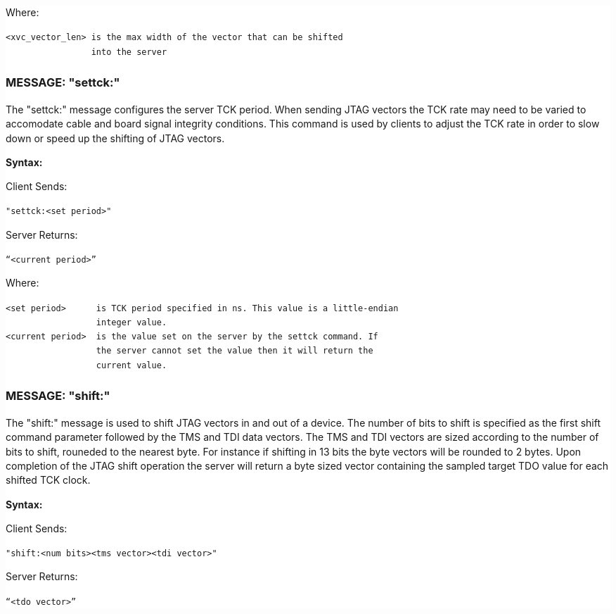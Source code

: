 Where:
```
<xvc_vector_len> is the max width of the vector that can be shifted 
                 into the server
```

### MESSAGE: "settck:"

The "settck:" message configures the server TCK period. When sending JTAG 
vectors the TCK rate may need to be varied to accomodate cable and board 
signal integrity conditions. This command is used by clients to adjust the TCK
rate in order to slow down or speed up the shifting of JTAG vectors.

**Syntax:**

Client Sends:
```
"settck:<set period>"
```

Server Returns:
```
“<current period>”
```

Where:
```
<set period>      is TCK period specified in ns. This value is a little-endian 
                  integer value.
<current period>  is the value set on the server by the settck command. If 
                  the server cannot set the value then it will return the 
                  current value.
```

### MESSAGE: "shift:"

The "shift:" message is used to shift JTAG vectors in and out of a device. 
The number of bits to shift is specified as the first shift command parameter 
followed by the TMS and TDI data vectors. The TMS and TDI vectors are 
sized according to the number of bits to shift, rouneded to the nearest byte. 
For instance if shifting in 13 bits the byte vectors will be rounded to 2 
bytes. Upon completion of the JTAG shift operation the server will return a 
byte sized vector containing the sampled target TDO value for each shifted 
TCK clock.

**Syntax:**

Client Sends:
```
"shift:<num bits><tms vector><tdi vector>"
```

Server Returns:
```
“<tdo vector>”
```
